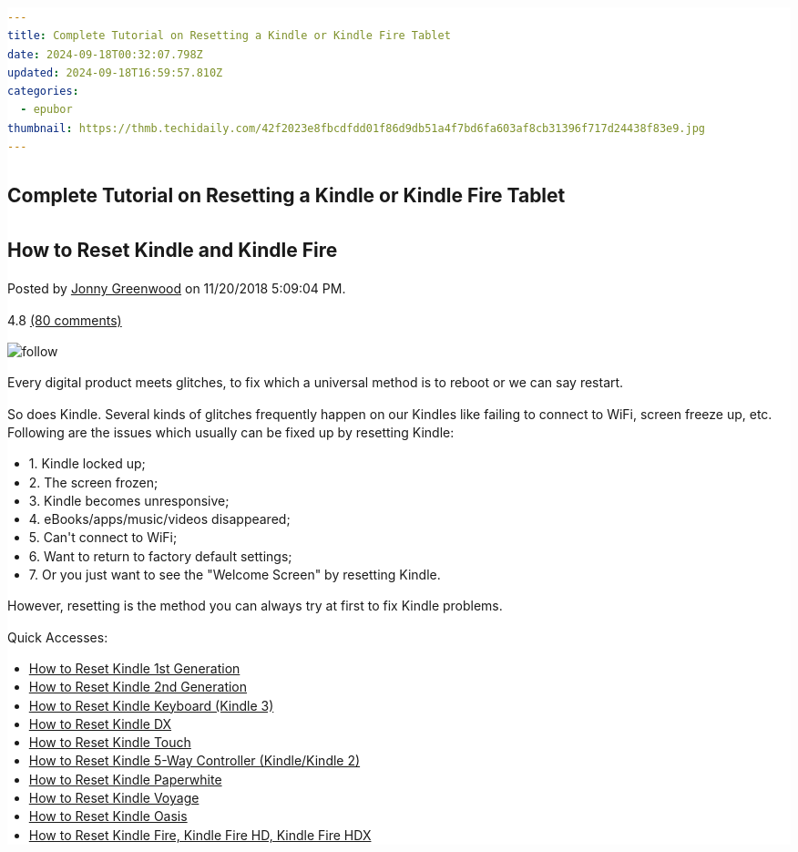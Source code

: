 ```yaml
---
title: Complete Tutorial on Resetting a Kindle or Kindle Fire Tablet
date: 2024-09-18T00:32:07.798Z
updated: 2024-09-18T16:59:57.810Z
categories:
  - epubor
thumbnail: https://thmb.techidaily.com/42f2023e8fbcdfdd01f86d9db51a4f7bd6fa603af8cb31396f717d24438f83e9.jpg
---
```


## Complete Tutorial on Resetting a Kindle or Kindle Fire Tablet

## How to Reset Kindle and Kindle Fire

Posted by [Jonny Greenwood](https://plus.google.com/u/0/+JonnyGreenwood999) on 11/20/2018 5:09:04 PM.

4.8 [(80 comments)](http://www.epubor.com/#comment-area) 

![follow](http://www.epubor.com/images/follow.png)

Every digital product meets glitches, to fix which a universal method is to reboot or we can say restart.

So does Kindle. Several kinds of glitches frequently happen on our Kindles like failing to connect to WiFi, screen freeze up, etc. Following are the issues which usually can be fixed up by resetting Kindle:

* 1\. Kindle locked up;
* 2\. The screen frozen;
* 3\. Kindle becomes unresponsive;
* 4\. eBooks/apps/music/videos disappeared;
* 5\. Can't connect to WiFi;
* 6\. Want to return to factory default settings;
* 7\. Or you just want to see the "Welcome Screen" by resetting Kindle.

However, resetting is the method you can always try at first to fix Kindle problems.

Quick Accesses:

* [How to Reset Kindle 1st Generation](https://tools.techidaily.com/epubor/products/)
* [How to Reset Kindle 2nd Generation](https://tools.techidaily.com/epubor/products/)[](https://tools.techidaily.com/epubor/products/)
* [How to Reset Kindle Keyboard (Kindle 3)](https://tools.techidaily.com/epubor/products/)[](https://tools.techidaily.com/epubor/products/)
* [How to Reset Kindle DX](https://tools.techidaily.com/epubor/products/)[](https://tools.techidaily.com/epubor/products/)
* [How to Reset Kindle Touch](https://tools.techidaily.com/epubor/products/)[](https://tools.techidaily.com/epubor/products/)
* [How to Reset Kindle 5-Way Controller (Kindle/Kindle 2)](https://tools.techidaily.com/epubor/products/)[](https://tools.techidaily.com/epubor/products/)
* [How to Reset Kindle Paperwhite](https://tools.techidaily.com/epubor/products/)[](https://tools.techidaily.com/epubor/products/)
* [How to Reset Kindle Voyage](https://tools.techidaily.com/epubor/products/)[](https://tools.techidaily.com/epubor/products/)
* [How to Reset Kindle Oasis](https://tools.techidaily.com/epubor/products/)
* [How to Reset Kindle Fire, Kindle Fire HD, Kindle Fire HDX](https://tools.techidaily.com/epubor/products/)
